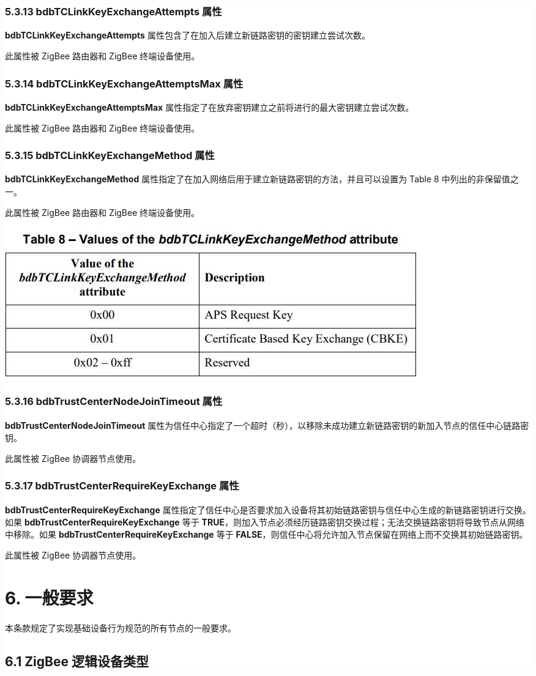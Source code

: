 ### 5.3.13 bdbTCLinkKeyExchangeAttempts 属性

**bdbTCLinkKeyExchangeAttempts** 属性包含了在加入后建立新链路密钥的密钥建立尝试次数。

此属性被 ZigBee 路由器和 ZigBee 终端设备使用。

### 5.3.14 bdbTCLinkKeyExchangeAttemptsMax 属性

**bdbTCLinkKeyExchangeAttemptsMax** 属性指定了在放弃密钥建立之前将进行的最大密钥建立尝试次数。

此属性被 ZigBee 路由器和 ZigBee 终端设备使用。

### 5.3.15 bdbTCLinkKeyExchangeMethod 属性

**bdbTCLinkKeyExchangeMethod** 属性指定了在加入网络后用于建立新链路密钥的方法，并且可以设置为 Table 8 中列出的非保留值之一。

此属性被 ZigBee 路由器和 ZigBee 终端设备使用。

![Table 8 – Values of the bdbTCLinkKeyExchangeMethod attribute](./pic/t8.jpg)

### 5.3.16 bdbTrustCenterNodeJoinTimeout 属性

**bdbTrustCenterNodeJoinTimeout** 属性为信任中心指定了一个超时（秒），以移除未成功建立新链路密钥的新加入节点的信任中心链路密钥。

此属性被 ZigBee 协调器节点使用。

### 5.3.17 bdbTrustCenterRequireKeyExchange 属性

**bdbTrustCenterRequireKeyExchange** 属性指定了信任中心是否要求加入设备将其初始链路密钥与信任中心生成的新链路密钥进行交换。如果 **bdbTrustCenterRequireKeyExchange** 等于 **TRUE**，则加入节点必须经历链路密钥交换过程；无法交换链路密钥将导致节点从网络中移除。如果 **bdbTrustCenterRequireKeyExchange** 等于 **FALSE**，则信任中心将允许加入节点保留在网络上而不交换其初始链路密钥。

此属性被 ZigBee 协调器节点使用。

# 6. 一般要求

本条款规定了实现基础设备行为规范的所有节点的一般要求。

## 6.1 ZigBee 逻辑设备类型
